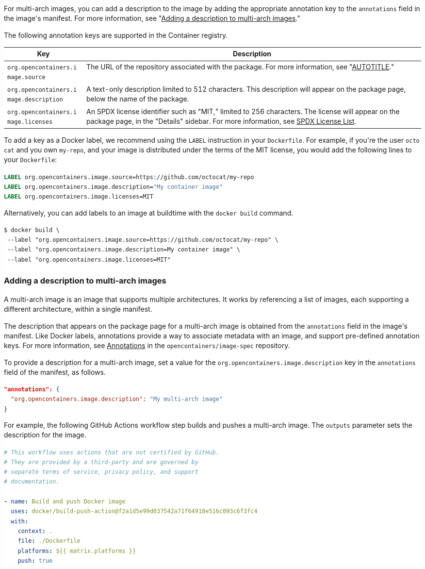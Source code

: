 For multi-arch images, you can add a description to the image by adding the appropriate annotation key to the `annotations` field in the image's manifest. For more information, see "[Adding a description to multi-arch images](#adding-a-description-to-multi-arch-images)."

The following annotation keys are supported in the Container registry.

Key | Description
------|------------
| `org.opencontainers.image.source` | The URL of the repository associated with the package. For more information, see "[AUTOTITLE](/packages/learn-github-packages/connecting-a-repository-to-a-package#connecting-a-repository-to-a-container-image-using-the-command-line)."
| `org.opencontainers.image.description` | A text-only description limited to 512 characters. This description will appear on the package page, below the name of the package.
| `org.opencontainers.image.licenses` | An SPDX license identifier such as "MIT," limited to 256 characters. The license will appear on the package page, in the "Details" sidebar. For more information, see [SPDX License List](https://spdx.org/licenses/).

To add a key as a Docker label, we recommend using the `LABEL` instruction in your `Dockerfile`. For example, if you're the user `octocat` and you own `my-repo`, and your image is distributed under the terms of the MIT license, you would add the following lines to your `Dockerfile`:

```dockerfile
LABEL org.opencontainers.image.source=https://github.com/octocat/my-repo
LABEL org.opencontainers.image.description="My container image"
LABEL org.opencontainers.image.licenses=MIT
```

Alternatively, you can add labels to an image at buildtime with the `docker build` command.

```shell
$ docker build \
 --label "org.opencontainers.image.source=https://github.com/octocat/my-repo" \
 --label "org.opencontainers.image.description=My container image" \
 --label "org.opencontainers.image.licenses=MIT"
```

### Adding a description to multi-arch images

A multi-arch image is an image that supports multiple architectures. It works by referencing a list of images, each supporting a different architecture, within a single manifest.

The description that appears on the package page for a multi-arch image is obtained from the `annotations` field in the image's manifest. Like Docker labels, annotations provide a way to associate metadata with an image, and support pre-defined annotation keys. For more information, see [Annotations](https://github.com/opencontainers/image-spec/blob/main/annotations.md) in the `opencontainers/image-spec` repository.

To provide a description for a multi-arch image, set a value for the `org.opencontainers.image.description` key in the `annotations` field of the manifest, as follows.

```json
"annotations": {
  "org.opencontainers.image.description": "My multi-arch image"
}
```

For example, the following GitHub Actions workflow step builds and pushes a multi-arch image. The `outputs` parameter sets the description for the image.

```yaml
# This workflow uses actions that are not certified by GitHub.
# They are provided by a third-party and are governed by
# separate terms of service, privacy policy, and support
# documentation.

- name: Build and push Docker image
  uses: docker/build-push-action@f2a1d5e99d037542a71f64918e516c093c6f3fc4
  with:
    context: .
    file: ./Dockerfile
    platforms: ${{ matrix.platforms }}
    push: true
```